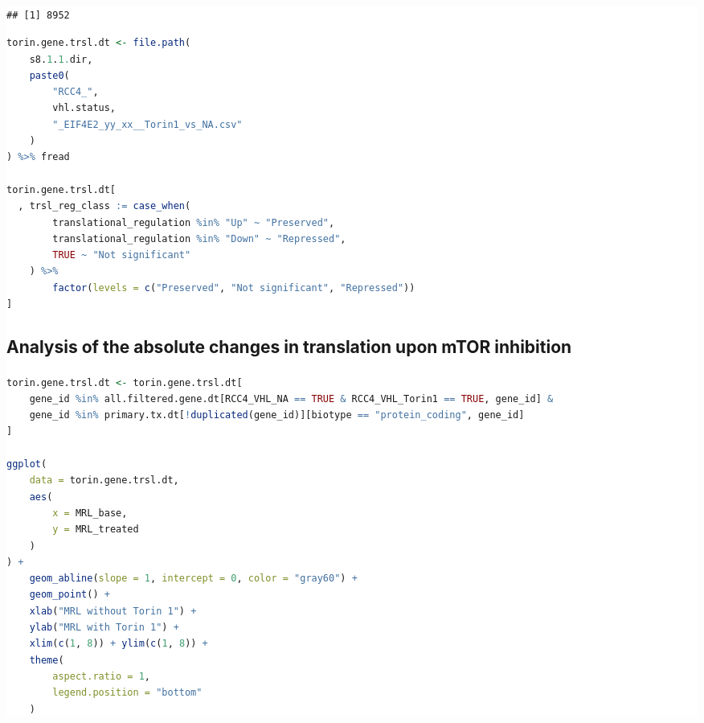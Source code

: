     ## [1] 8952

``` r
torin.gene.trsl.dt <- file.path(
    s8.1.1.dir,
    paste0(
        "RCC4_",
        vhl.status,
        "_EIF4E2_yy_xx__Torin1_vs_NA.csv"
    )
) %>% fread

torin.gene.trsl.dt[
  , trsl_reg_class := case_when(
        translational_regulation %in% "Up" ~ "Preserved",
        translational_regulation %in% "Down" ~ "Repressed",
        TRUE ~ "Not significant"
    ) %>%
        factor(levels = c("Preserved", "Not significant", "Repressed"))
]
```

## Analysis of the absolute changes in translation upon mTOR inhibition

``` r
torin.gene.trsl.dt <- torin.gene.trsl.dt[
    gene_id %in% all.filtered.gene.dt[RCC4_VHL_NA == TRUE & RCC4_VHL_Torin1 == TRUE, gene_id] &
    gene_id %in% primary.tx.dt[!duplicated(gene_id)][biotype == "protein_coding", gene_id]
]

ggplot(
    data = torin.gene.trsl.dt,
    aes(
        x = MRL_base,
        y = MRL_treated
    )
) +
    geom_abline(slope = 1, intercept = 0, color = "gray60") +
    geom_point() +
    xlab("MRL without Torin 1") +
    ylab("MRL with Torin 1") +
    xlim(c(1, 8)) + ylim(c(1, 8)) +
    theme(
        aspect.ratio = 1,
        legend.position = "bottom"
    )
```
